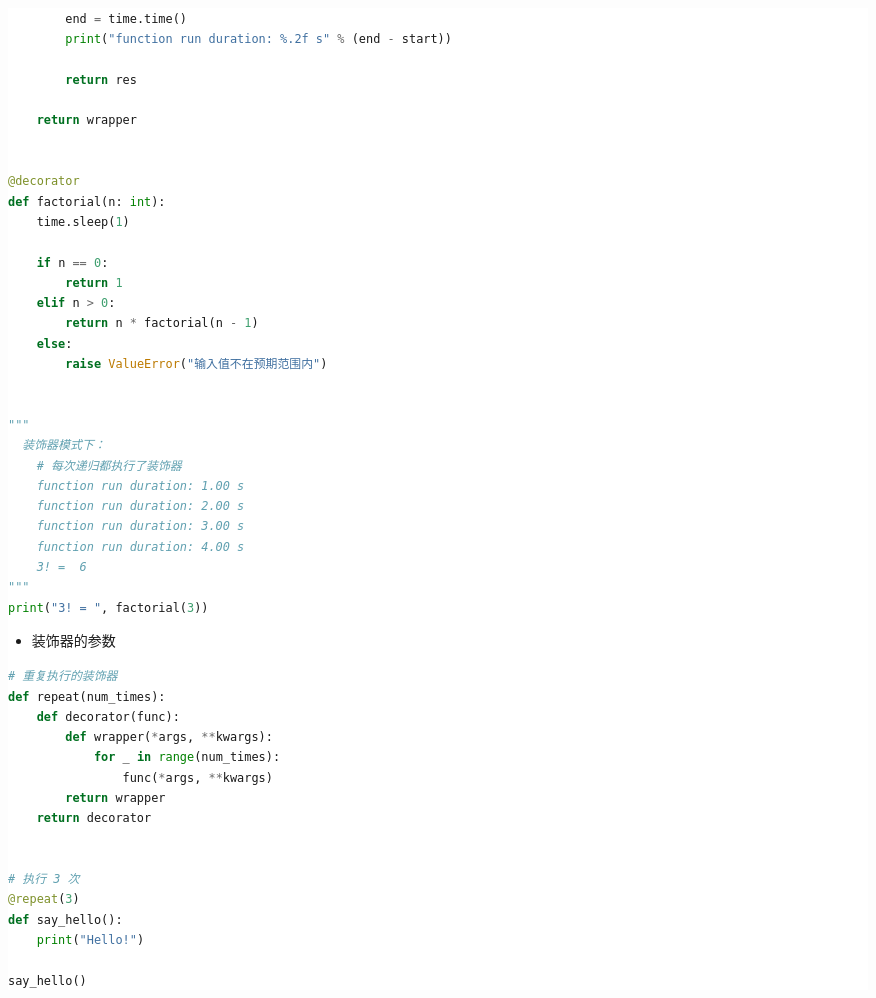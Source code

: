 ```python
        end = time.time()
        print("function run duration: %.2f s" % (end - start))

        return res

    return wrapper


@decorator
def factorial(n: int):
    time.sleep(1)

    if n == 0:
        return 1
    elif n > 0:
        return n * factorial(n - 1)
    else:
        raise ValueError("输入值不在预期范围内")


"""
  装饰器模式下：
    # 每次递归都执行了装饰器
    function run duration: 1.00 s 
    function run duration: 2.00 s
    function run duration: 3.00 s
    function run duration: 4.00 s
    3! =  6
"""
print("3! = ", factorial(3))
```

- 装饰器的参数

```python
# 重复执行的装饰器
def repeat(num_times):
    def decorator(func):
        def wrapper(*args, **kwargs):
            for _ in range(num_times):
                func(*args, **kwargs)
        return wrapper
    return decorator


# 执行 3 次
@repeat(3)
def say_hello():
    print("Hello!")

say_hello()
```
